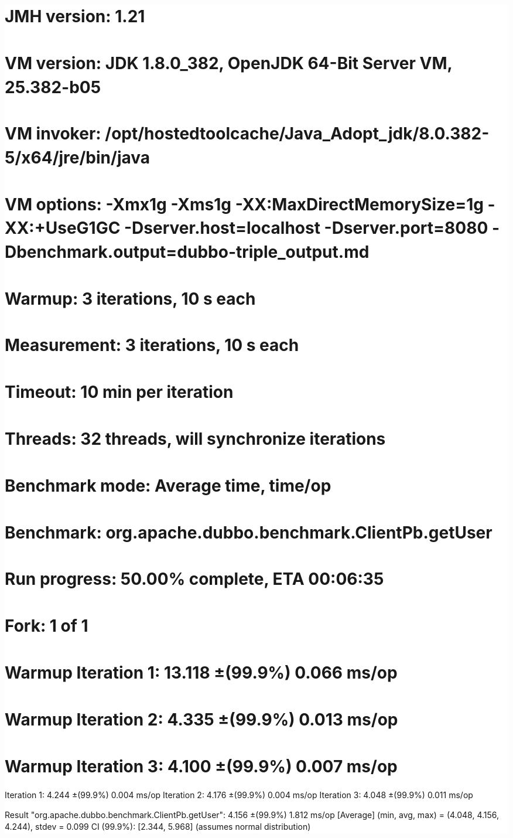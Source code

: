 
# JMH version: 1.21
# VM version: JDK 1.8.0_382, OpenJDK 64-Bit Server VM, 25.382-b05
# VM invoker: /opt/hostedtoolcache/Java_Adopt_jdk/8.0.382-5/x64/jre/bin/java
# VM options: -Xmx1g -Xms1g -XX:MaxDirectMemorySize=1g -XX:+UseG1GC -Dserver.host=localhost -Dserver.port=8080 -Dbenchmark.output=dubbo-triple_output.md
# Warmup: 3 iterations, 10 s each
# Measurement: 3 iterations, 10 s each
# Timeout: 10 min per iteration
# Threads: 32 threads, will synchronize iterations
# Benchmark mode: Average time, time/op
# Benchmark: org.apache.dubbo.benchmark.ClientPb.getUser

# Run progress: 50.00% complete, ETA 00:06:35
# Fork: 1 of 1
# Warmup Iteration   1: 13.118 ±(99.9%) 0.066 ms/op
# Warmup Iteration   2: 4.335 ±(99.9%) 0.013 ms/op
# Warmup Iteration   3: 4.100 ±(99.9%) 0.007 ms/op
Iteration   1: 4.244 ±(99.9%) 0.004 ms/op
Iteration   2: 4.176 ±(99.9%) 0.004 ms/op
Iteration   3: 4.048 ±(99.9%) 0.011 ms/op


Result "org.apache.dubbo.benchmark.ClientPb.getUser":
  4.156 ±(99.9%) 1.812 ms/op [Average]
  (min, avg, max) = (4.048, 4.156, 4.244), stdev = 0.099
  CI (99.9%): [2.344, 5.968] (assumes normal distribution)
